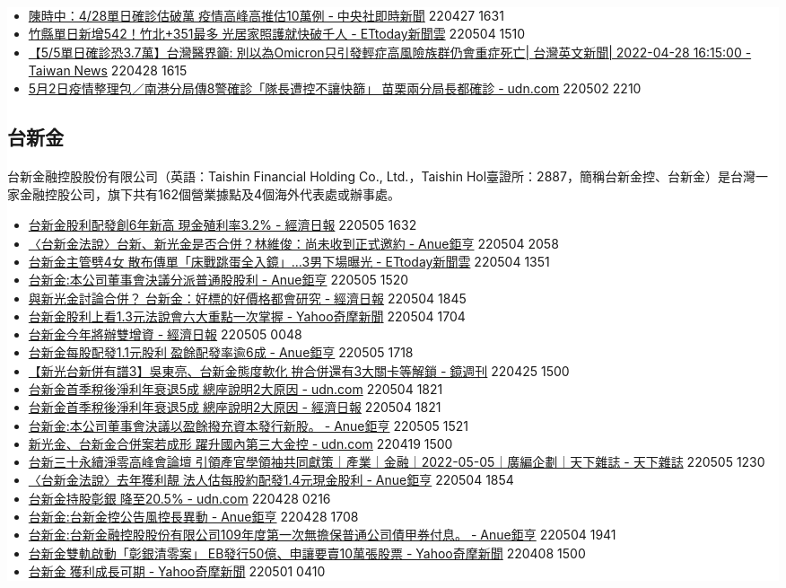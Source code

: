 - [陳時中：4/28單日確診估破萬 疫情高峰高推估10萬例 - 中央社即時新聞](https://www.cna.com.tw/news/ahel/202204270239.aspx "陳時中：4/28單日確診估破萬 疫情高峰高推估10萬例 - 中央社即時新聞") 220427 1631
- [竹縣單日新增542！竹北+351最多 光居家照護就快破千人 - ETtoday新聞雲](https://www.ettoday.net/news/20220504/2243901.htm "竹縣單日新增542！竹北+351最多 光居家照護就快破千人 - ETtoday新聞雲") 220504 1510
- [【5/5單日確診恐3.7萬】台灣醫界籲: 別以為Omicron只引發輕症高風險族群仍會重症死亡| 台灣英文新聞| 2022-04-28 16:15:00 - Taiwan News](https://www.taiwannews.com.tw/ch/news/4521977 "【5/5單日確診恐3.7萬】台灣醫界籲: 別以為Omicron只引發輕症高風險族群仍會重症死亡| 台灣英文新聞| 2022-04-28 16:15:00 - Taiwan News") 220428 1615
- [5月2日疫情整理包／南港分局傳8警確診「隊長遭控不讓快篩」 苗栗兩分局長都確診 - udn.com](https://udn.com/news/story/120940/6282442 "5月2日疫情整理包／南港分局傳8警確診「隊長遭控不讓快篩」 苗栗兩分局長都確診 - udn.com") 220502 2210

## 台新金

台新金融控股股份有限公司（英語：Taishin Financial Holding Co., Ltd.，Taishin Hol臺證所：2887，簡稱台新金控、台新金）是台灣一家金融控股公司，旗下共有162個營業據點及4個海外代表處或辦事處。
- [台新金股利配發創6年新高 現金殖利率3.2% - 經濟日報](https://money.udn.com/money/story/5613/6290894?from=edn_newestlist_cate_side "台新金股利配發創6年新高 現金殖利率3.2% - 經濟日報") 220505 1632
- [〈台新金法說〉台新、新光金是否合併？林維俊：尚未收到正式邀約 - Anue鉅亨](https://news.cnyes.com/news/id/4863698 "〈台新金法說〉台新、新光金是否合併？林維俊：尚未收到正式邀約 - Anue鉅亨") 220504 2058
- [台新金主管劈4女 散布傳單「床戰跳蛋全入鏡」...3男下場曝光 - ETtoday新聞雲](https://www.ettoday.net/news/20220504/2243785.htm "台新金主管劈4女 散布傳單「床戰跳蛋全入鏡」...3男下場曝光 - ETtoday新聞雲") 220504 1351
- [台新金:本公司董事會決議分派普通股股利 - Anue鉅亨](https://news.cnyes.com/news/id/4864252 "台新金:本公司董事會決議分派普通股股利 - Anue鉅亨") 220505 1520
- [與新光金討論合併？ 台新金：好標的好價格都會研究 - 經濟日報](https://money.udn.com/money/story/5613/6288434?from=edn_newest_index "與新光金討論合併？ 台新金：好標的好價格都會研究 - 經濟日報") 220504 1845
- [台新金股利上看1.3元法說會六大重點一次掌握 - Yahoo奇摩新聞](https://tw.news.yahoo.com/%E5%8F%B0%E6%96%B0%E9%87%91%E8%82%A1%E5%88%A9%E4%B8%8A%E7%9C%8B-13-%E5%85%83-%E6%B3%95%E8%AA%AA%E6%9C%83%E5%85%AD%E5%A4%A7%E9%87%8D%E9%BB%9E%E4%B8%80%E6%AC%A1%E6%8E%8C%E6%8F%A1-090428347.html "台新金股利上看1.3元法說會六大重點一次掌握 - Yahoo奇摩新聞") 220504 1704
- [台新金今年將辦雙增資 - 經濟日報](https://money.udn.com/money/story/5613/6288941?from=edn_newestlist_cate_side "台新金今年將辦雙增資 - 經濟日報") 220505 0048
- [台新金每股配發1.1元股利 盈餘配發率逾6成 - Anue鉅亨](https://m.cnyes.com/news/id/4864449 "台新金每股配發1.1元股利 盈餘配發率逾6成 - Anue鉅亨") 220505 1718
- [【新光台新併有譜3】吳東亮、台新金態度軟化 拚合併還有3大關卡等解鎖 - 鏡週刊](https://www.mirrormedia.mg/story/20220425fin004/ "【新光台新併有譜3】吳東亮、台新金態度軟化 拚合併還有3大關卡等解鎖 - 鏡週刊") 220425 1500
- [台新金首季稅後淨利年衰退5成 總座說明2大原因 - udn.com](https://udn.com/news/story/7252/6288376?from=udn_ch2_menu_v2_main_cate "台新金首季稅後淨利年衰退5成 總座說明2大原因 - udn.com") 220504 1821
- [台新金首季稅後淨利年衰退5成 總座說明2大原因 - 經濟日報](https://money.udn.com/money/story/5613/6288376?from=edn_newestlist_cate_side "台新金首季稅後淨利年衰退5成 總座說明2大原因 - 經濟日報") 220504 1821
- [台新金:本公司董事會決議以盈餘撥充資本發行新股。 - Anue鉅亨](https://news.cnyes.com/news/id/4864255 "台新金:本公司董事會決議以盈餘撥充資本發行新股。 - Anue鉅亨") 220505 1521
- [新光金、台新金合併案若成形 躍升國內第三大金控 - udn.com](https://udn.com/news/story/7239/6251579 "新光金、台新金合併案若成形 躍升國內第三大金控 - udn.com") 220419 1500
- [台新三十永續淨零高峰會論壇 引領產官學領袖共同獻策｜產業｜金融｜2022-05-05｜廣編企劃｜天下雜誌 - 天下雜誌](https://www.cw.com.tw/article/5121011 "台新三十永續淨零高峰會論壇 引領產官學領袖共同獻策｜產業｜金融｜2022-05-05｜廣編企劃｜天下雜誌 - 天下雜誌") 220505 1230
- [〈台新金法說〉去年獲利靚 法人估每股約配發1.4元現金股利 - Anue鉅亨](https://news.cnyes.com/news/id/4863605?exp=a "〈台新金法說〉去年獲利靚 法人估每股約配發1.4元現金股利 - Anue鉅亨") 220504 1854
- [台新金持股彰銀 降至20.5% - udn.com](https://udn.com/news/story/7239/6272206 "台新金持股彰銀 降至20.5% - udn.com") 220428 0216
- [台新金:台新金控公告風控長異動 - Anue鉅亨](https://news.cnyes.com/news/id/4860803 "台新金:台新金控公告風控長異動 - Anue鉅亨") 220428 1708
- [台新金:台新金融控股股份有限公司109年度第一次無擔保普通公司債甲券付息。 - Anue鉅亨](https://news.cnyes.com/news/id/4863694 "台新金:台新金融控股股份有限公司109年度第一次無擔保普通公司債甲券付息。 - Anue鉅亨") 220504 1941
- [台新金雙軌啟動「彰銀清零案」 EB發行50億、申讓要賣10萬張股票 - Yahoo奇摩新聞](https://tw.news.yahoo.com/%E5%8F%B0%E6%96%B0%E9%87%91q1%E7%8D%B2%E5%88%A921-4%E5%84%84-%E5%86%8D%E5%95%9F%E5%8B%95-%E5%BD%B0%E9%8A%80%E6%B8%85%E9%9B%B6%E6%A1%88-%E8%B3%A310%E8%90%AC%E5%BC%B5%E8%82%A1%E7%A5%A8-015757955.html "台新金雙軌啟動「彰銀清零案」 EB發行50億、申讓要賣10萬張股票 - Yahoo奇摩新聞") 220408 1500
- [台新金 獲利成長可期 - Yahoo奇摩新聞](https://tw.news.yahoo.com/%E5%8F%B0%E6%96%B0%E9%87%91-%E7%8D%B2%E5%88%A9%E6%88%90%E9%95%B7%E5%8F%AF%E6%9C%9F-201000864.html "台新金 獲利成長可期 - Yahoo奇摩新聞") 220501 0410
